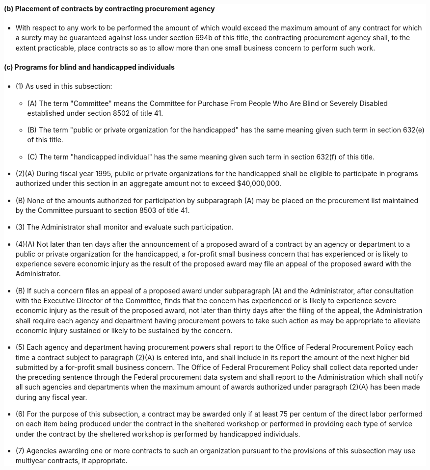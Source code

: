 #### (b) Placement of contracts by contracting procurement agency
* With respect to any work to be performed the amount of which would exceed the maximum amount of any contract for which a surety may be guaranteed against loss under section 694b of this title, the contracting procurement agency shall, to the extent practicable, place contracts so as to allow more than one small business concern to perform such work.

#### (c) Programs for blind and handicapped individuals
* (1) As used in this subsection:

  * (A) The term "Committee" means the Committee for Purchase From People Who Are Blind or Severely Disabled established under section 8502 of title 41.

  * (B) The term "public or private organization for the handicapped" has the same meaning given such term in section 632(e) of this title.

  * (C) The term "handicapped individual" has the same meaning given such term in section 632(f) of this title.


* (2)(A) During fiscal year 1995, public or private organizations for the handicapped shall be eligible to participate in programs authorized under this section in an aggregate amount not to exceed $40,000,000.

* (B) None of the amounts authorized for participation by subparagraph (A) may be placed on the procurement list maintained by the Committee pursuant to section 8503 of title 41.

* (3) The Administrator shall monitor and evaluate such participation.

* (4)(A) Not later than ten days after the announcement of a proposed award of a contract by an agency or department to a public or private organization for the handicapped, a for-profit small business concern that has experienced or is likely to experience severe economic injury as the result of the proposed award may file an appeal of the proposed award with the Administrator.

* (B) If such a concern files an appeal of a proposed award under subparagraph (A) and the Administrator, after consultation with the Executive Director of the Committee, finds that the concern has experienced or is likely to experience severe economic injury as the result of the proposed award, not later than thirty days after the filing of the appeal, the Administration shall require each agency and department having procurement powers to take such action as may be appropriate to alleviate economic injury sustained or likely to be sustained by the concern.

* (5) Each agency and department having procurement powers shall report to the Office of Federal Procurement Policy each time a contract subject to paragraph (2)(A) is entered into, and shall include in its report the amount of the next higher bid submitted by a for-profit small business concern. The Office of Federal Procurement Policy shall collect data reported under the preceding sentence through the Federal procurement data system and shall report to the Administration which shall notify all such agencies and departments when the maximum amount of awards authorized under paragraph (2)(A) has been made during any fiscal year.

* (6) For the purpose of this subsection, a contract may be awarded only if at least 75 per centum of the direct labor performed on each item being produced under the contract in the sheltered workshop or performed in providing each type of service under the contract by the sheltered workshop is performed by handicapped individuals.

* (7) Agencies awarding one or more contracts to such an organization pursuant to the provisions of this subsection may use multiyear contracts, if appropriate.

